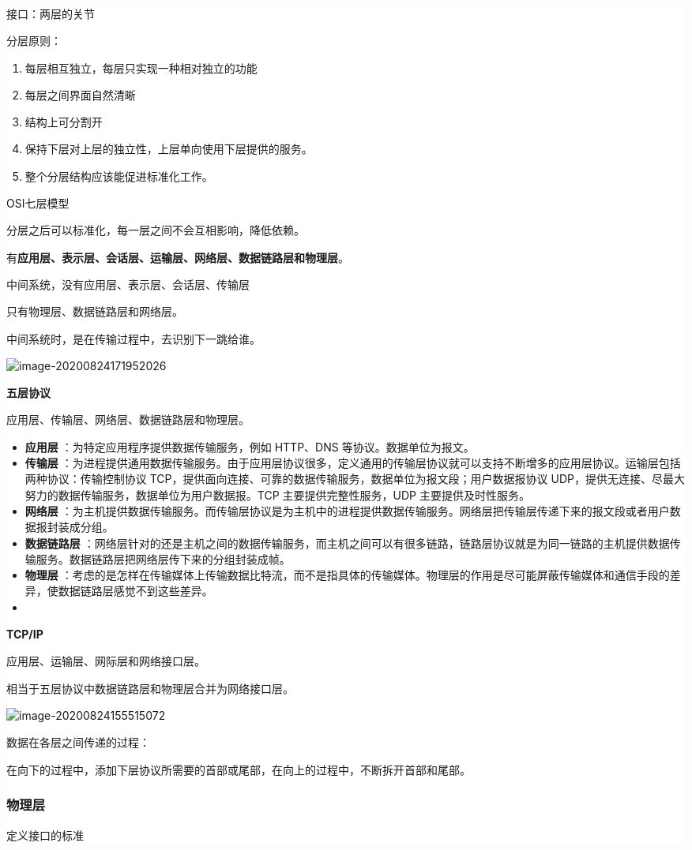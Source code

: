 接口：两层的关节

分层原则：

1. 每层相互独立，每层只实现一种相对独立的功能

2. 每层之间界面自然清晰

3. 结构上可分割开

4. 保持下层对上层的独立性，上层单向使用下层提供的服务。

5. 整个分层结构应该能促进标准化工作。





OSI七层模型

分层之后可以标准化，每一层之间不会互相影响，降低依赖。

有**应用层、表示层、会话层、运输层、网络层、数据链路层和物理层**。

中间系统，没有应用层、表示层、会话层、传输层

只有物理层、数据链路层和网络层。

中间系统时，是在传输过程中，去识别下一跳给谁。

![image-20200824171952026](MySQL.assets\image-20200824171952026.png)



**五层协议**

应用层、传输层、网络层、数据链路层和物理层。

- **应用层** ：为特定应用程序提供数据传输服务，例如 HTTP、DNS 等协议。数据单位为报文。
- **传输层** ：为进程提供通用数据传输服务。由于应用层协议很多，定义通用的传输层协议就可以支持不断增多的应用层协议。运输层包括两种协议：传输控制协议 TCP，提供面向连接、可靠的数据传输服务，数据单位为报文段；用户数据报协议 UDP，提供无连接、尽最大努力的数据传输服务，数据单位为用户数据报。TCP 主要提供完整性服务，UDP 主要提供及时性服务。
- **网络层** ：为主机提供数据传输服务。而传输层协议是为主机中的进程提供数据传输服务。网络层把传输层传递下来的报文段或者用户数据报封装成分组。
- **数据链路层** ：网络层针对的还是主机之间的数据传输服务，而主机之间可以有很多链路，链路层协议就是为同一链路的主机提供数据传输服务。数据链路层把网络层传下来的分组封装成帧。
- **物理层** ：考虑的是怎样在传输媒体上传输数据比特流，而不是指具体的传输媒体。物理层的作用是尽可能屏蔽传输媒体和通信手段的差异，使数据链路层感觉不到这些差异。
- 

**TCP/IP**

应用层、运输层、网际层和网络接口层。

相当于五层协议中数据链路层和物理层合并为网络接口层。

![image-20200824155515072](MySQL.assets\image-20200824155515072.png)

数据在各层之间传递的过程：

在向下的过程中，添加下层协议所需要的首部或尾部，在向上的过程中，不断拆开首部和尾部。



### 物理层

定义接口的标准
